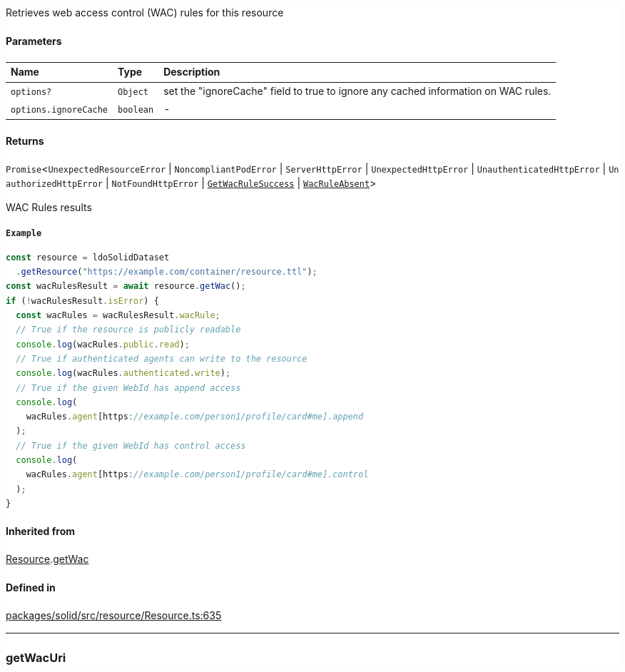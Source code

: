 Retrieves web access control (WAC) rules for this resource

#### Parameters

| Name | Type | Description |
| :------ | :------ | :------ |
| `options?` | `Object` | set the "ignoreCache" field to true to ignore any cached information on WAC rules. |
| `options.ignoreCache` | `boolean` | - |

#### Returns

`Promise`\<`UnexpectedResourceError` \| `NoncompliantPodError` \| `ServerHttpError` \| `UnexpectedHttpError` \| `UnauthenticatedHttpError` \| `UnauthorizedHttpError` \| `NotFoundHttpError` \| [`GetWacRuleSuccess`](../interfaces/GetWacRuleSuccess.md) \| [`WacRuleAbsent`](../interfaces/WacRuleAbsent.md)\>

WAC Rules results

**`Example`**

```typescript
const resource = ldoSolidDataset
  .getResource("https://example.com/container/resource.ttl");
const wacRulesResult = await resource.getWac();
if (!wacRulesResult.isError) {
  const wacRules = wacRulesResult.wacRule;
  // True if the resource is publicly readable
  console.log(wacRules.public.read);
  // True if authenticated agents can write to the resource
  console.log(wacRules.authenticated.write);
  // True if the given WebId has append access
  console.log(
    wacRules.agent[https://example.com/person1/profile/card#me].append
  );
  // True if the given WebId has control access
  console.log(
    wacRules.agent[https://example.com/person1/profile/card#me].control
  );
}
```

#### Inherited from

[Resource](Resource.md).[getWac](Resource.md#getwac)

#### Defined in

[packages/solid/src/resource/Resource.ts:635](https://github.com/o-development/ldo/blob/c70613a/packages/solid/src/resource/Resource.ts#L635)

___

### getWacUri

